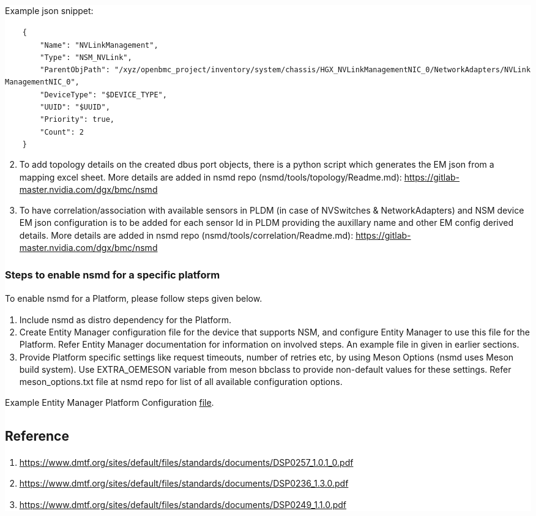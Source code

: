 Example json snippet:
```
    {
        "Name": "NVLinkManagement",
        "Type": "NSM_NVLink",
        "ParentObjPath": "/xyz/openbmc_project/inventory/system/chassis/HGX_NVLinkManagementNIC_0/NetworkAdapters/NVLinkManagementNIC_0",
        "DeviceType": "$DEVICE_TYPE",
        "UUID": "$UUID",
        "Priority": true,
        "Count": 2
    }
```
2. To add topology details on the created dbus port objects, there is a python script which generates the EM json from a mapping excel sheet.
More details are added in nsmd repo (nsmd/tools/topology/Readme.md): https://gitlab-master.nvidia.com/dgx/bmc/nsmd

3. To have correlation/association with available sensors in PLDM (in case of NVSwitches & NetworkAdapters) and NSM device EM json configuration is to be added for each sensor Id in PLDM providing the auxillary name and other EM config derived details.
More details are added in nsmd repo (nsmd/tools/correlation/Readme.md): https://gitlab-master.nvidia.com/dgx/bmc/nsmd

### Steps to enable nsmd for a specific platform
To enable nsmd for a Platform, please follow steps given below.

1. Include nsmd as distro dependency for the Platform.
2. Create Entity Manager configuration file for the device that supports NSM, and configure Entity Manager to use this file for the Platform. Refer Entity Manager documentation for information on involved steps. An example file in given in earlier sections.
3. Provide Platform specific settings like request timeouts, number of retries etc, by using Meson Options (nsmd uses Meson build system). Use EXTRA_OEMESON variable from meson bbclass to provide non-default values for these settings. Refer meson_options.txt file at nsmd repo for list of all available configuration options.

Example Entity Manager Platform Configuration [file](https://gitlab-master.nvidia.com/dgx/bmc/openbmc/-/tree/develop/meta-nvidia/meta-umbriel/recipes-phosphor/configuration/entity-manager/files?ref_type=heads).

## Reference
1. https://www.dmtf.org/sites/default/files/standards/documents/DSP0257_1.0.1_0.pdf

2. https://www.dmtf.org/sites/default/files/standards/documents/DSP0236_1.3.0.pdf

3. https://www.dmtf.org/sites/default/files/standards/documents/DSP0249_1.1.0.pdf